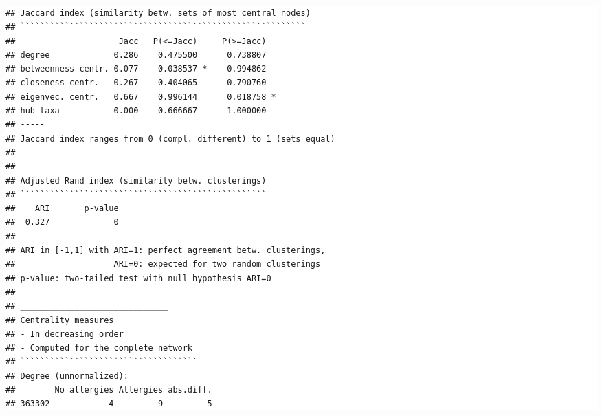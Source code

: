     ## Jaccard index (similarity betw. sets of most central nodes)
    ## ``````````````````````````````````````````````````````````
    ##                     Jacc   P(<=Jacc)     P(>=Jacc)    
    ## degree             0.286    0.475500      0.738807    
    ## betweenness centr. 0.077    0.038537 *    0.994862    
    ## closeness centr.   0.267    0.404065      0.790760    
    ## eigenvec. centr.   0.667    0.996144      0.018758 *  
    ## hub taxa           0.000    0.666667      1.000000    
    ## -----
    ## Jaccard index ranges from 0 (compl. different) to 1 (sets equal)
    ## 
    ## ______________________________
    ## Adjusted Rand index (similarity betw. clusterings)
    ## ``````````````````````````````````````````````````
    ##    ARI       p-value
    ##  0.327             0
    ## -----
    ## ARI in [-1,1] with ARI=1: perfect agreement betw. clusterings,
    ##                    ARI=0: expected for two random clusterings
    ## p-value: two-tailed test with null hypothesis ARI=0
    ## 
    ## ______________________________
    ## Centrality measures
    ## - In decreasing order
    ## - Computed for the complete network
    ## ````````````````````````````````````
    ## Degree (unnormalized):
    ##        No allergies Allergies abs.diff.
    ## 363302            4         9         5